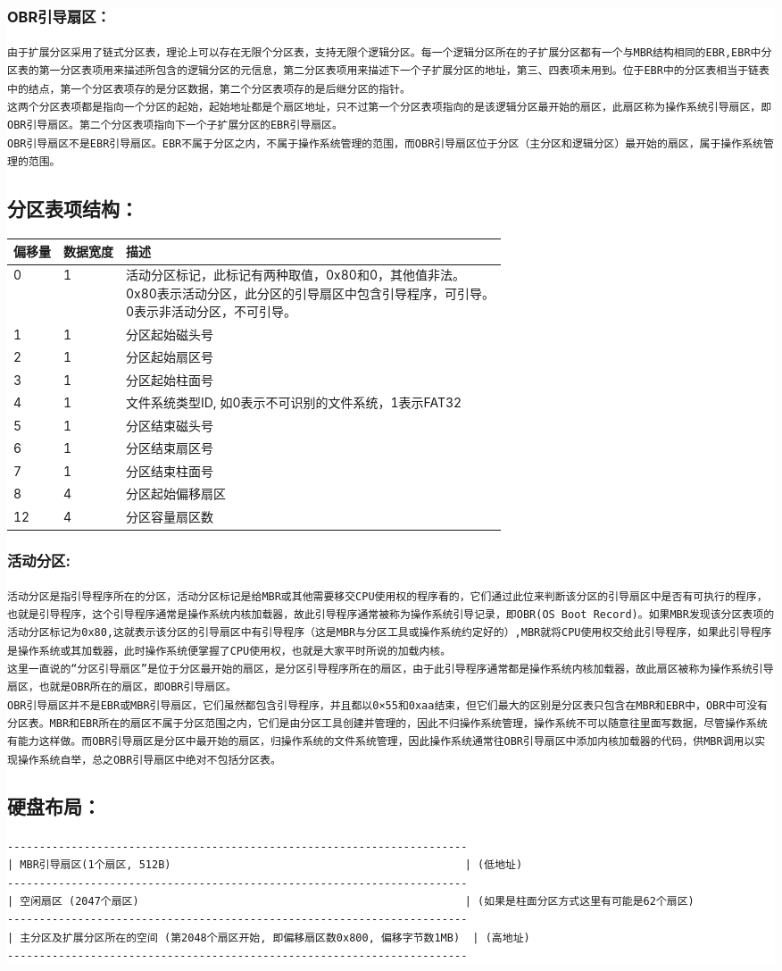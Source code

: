 ### OBR引导扇区：

    由于扩展分区采用了链式分区表，理论上可以存在无限个分区表，支持无限个逻辑分区。每一个逻辑分区所在的子扩展分区都有一个与MBR结构相同的EBR,EBR中分区表的第一分区表项用来描述所包含的逻辑分区的元信息，第二分区表项用来描述下一个子扩展分区的地址，第三、四表项未用到。位于EBR中的分区表相当于链表中的结点，第一个分区表项存的是分区数据，第二个分区表项存的是后继分区的指针。
    这两个分区表项都是指向一个分区的起始，起始地址都是个扇区地址，只不过第一个分区表项指向的是该逻辑分区最开始的扇区，此扇区称为操作系统引导扇区，即OBR引导扇区。第二个分区表项指向下一个子扩展分区的EBR引导扇区。
    OBR引导扇区不是EBR引导扇区。EBR不属于分区之内，不属于操作系统管理的范围，而OBR引导扇区位于分区（主分区和逻辑分区）最开始的扇区，属于操作系统管理的范围。

## 分区表项结构：


|偏移量  | 数据宽度  |描述|
|:----|:----|:----|
|0      |  1|活动分区标记，此标记有两种取值，0x80和0，其他值非法。<br />0x80表示活动分区，此分区的引导扇区中包含引导程序，可引导。<br />0表示非活动分区，不可引导。|
|1      |  1|分区起始磁头号|
|2      |  1|分区起始扇区号|
|3      |  1|分区起始柱面号|
|4      |  1|文件系统类型ID, 如0表示不可识别的文件系统，1表示FAT32|
|5      |  1|分区结束磁头号|
|6      |  1|分区结束扇区号|
|7      | 1 |分区结束柱面号|
|8     |  4|分区起始偏移扇区|
|12 | 4 |分区容量扇区数|

### 活动分区:

    活动分区是指引导程序所在的分区，活动分区标记是给MBR或其他需要移交CPU使用权的程序看的，它们通过此位来判断该分区的引导扇区中是否有可执行的程序，也就是引导程序，这个引导程序通常是操作系统内核加载器，故此引导程序通常被称为操作系统引导记录，即OBR(OS Boot Record)。如果MBR发现该分区表项的活动分区标记为0x80,这就表示该分区的引导扇区中有引导程序（这是MBR与分区工具或操作系统约定好的）,MBR就将CPU使用权交给此引导程序，如果此引导程序是操作系统或其加载器，此时操作系统便掌握了CPU使用权，也就是大家平时所说的加载内核。
    这里一直说的“分区引导扇区”是位于分区最开始的扇区，是分区引导程序所在的扇区，由于此引导程序通常都是操作系统内核加载器，故此扇区被称为操作系统引导扇区，也就是OBR所在的扇区，即OBR引导扇区。
    OBR引导扇区并不是EBR或MBR引导扇区，它们虽然都包含引导程序，并且都以0×55和0xaa结束，但它们最大的区别是分区表只包含在MBR和EBR中，OBR中可没有分区表。MBR和EBR所在的扇区不属于分区范围之内，它们是由分区工具创建并管理的，因此不归操作系统管理，操作系统不可以随意往里面写数据，尽管操作系统有能力这样做。而OBR引导扇区是分区中最开始的扇区，归操作系统的文件系统管理，因此操作系统通常往OBR引导扇区中添加内核加载器的代码，供MBR调用以实现操作系统自举，总之OBR引导扇区中绝对不包括分区表。



## 硬盘布局：

    ------------------------------------------------------------------------
    | MBR引导扇区(1个扇区, 512B)                                              | (低地址)
    ------------------------------------------------------------------------
    | 空闲扇区 (2047个扇区)                                                   | (如果是柱面分区方式这里有可能是62个扇区)
    ------------------------------------------------------------------------
    | 主分区及扩展分区所在的空间 (第2048个扇区开始, 即偏移扇区数0x800, 偏移字节数1MB)  | (高地址)
    ------------------------------------------------------------------------
